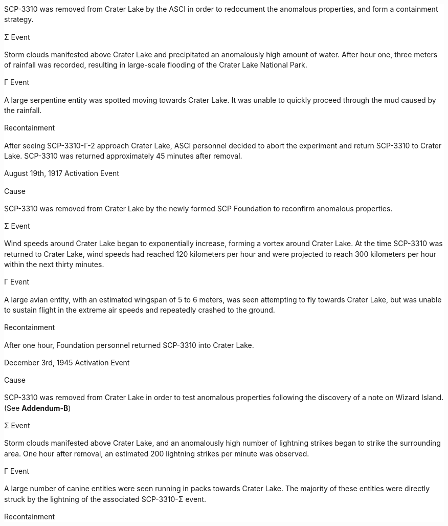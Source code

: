 SCP-3310 was removed from Crater Lake by the ASCI in order to redocument the anomalous properties, and form a containment strategy.

Σ Event

Storm clouds manifested above Crater Lake and precipitated an anomalously high amount of water. After hour one, three meters of rainfall was recorded, resulting in large-scale flooding of the Crater Lake National Park.

Γ Event

A large serpentine entity was spotted moving towards Crater Lake. It was unable to quickly proceed through the mud caused by the rainfall.

Recontainment

After seeing SCP-3310-Γ-2 approach Crater Lake, ASCI personnel decided to abort the experiment and return SCP-3310 to Crater Lake. SCP-3310 was returned approximately 45 minutes after removal.

August 19th, 1917 Activation Event

Cause

SCP-3310 was removed from Crater Lake by the newly formed SCP Foundation to reconfirm anomalous properties.

Σ Event

Wind speeds around Crater Lake began to exponentially increase, forming a vortex around Crater Lake. At the time SCP-3310 was returned to Crater Lake, wind speeds had reached 120 kilometers per hour and were projected to reach 300 kilometers per hour within the next thirty minutes.

Γ Event

A large avian entity, with an estimated wingspan of 5 to 6 meters, was seen attempting to fly towards Crater Lake, but was unable to sustain flight in the extreme air speeds and repeatedly crashed to the ground.

Recontainment

After one hour, Foundation personnel returned SCP-3310 into Crater Lake.

December 3rd, 1945 Activation Event

Cause

SCP-3310 was removed from Crater Lake in order to test anomalous properties following the discovery of a note on Wizard Island. (See **Addendum-B**)

Σ Event

Storm clouds manifested above Crater Lake, and an anomalously high number of lightning strikes began to strike the surrounding area. One hour after removal, an estimated 200 lightning strikes per minute was observed.

Γ Event

A large number of canine entities were seen running in packs towards Crater Lake. The majority of these entities were directly struck by the lightning of the associated SCP-3310-Σ event.

Recontainment
